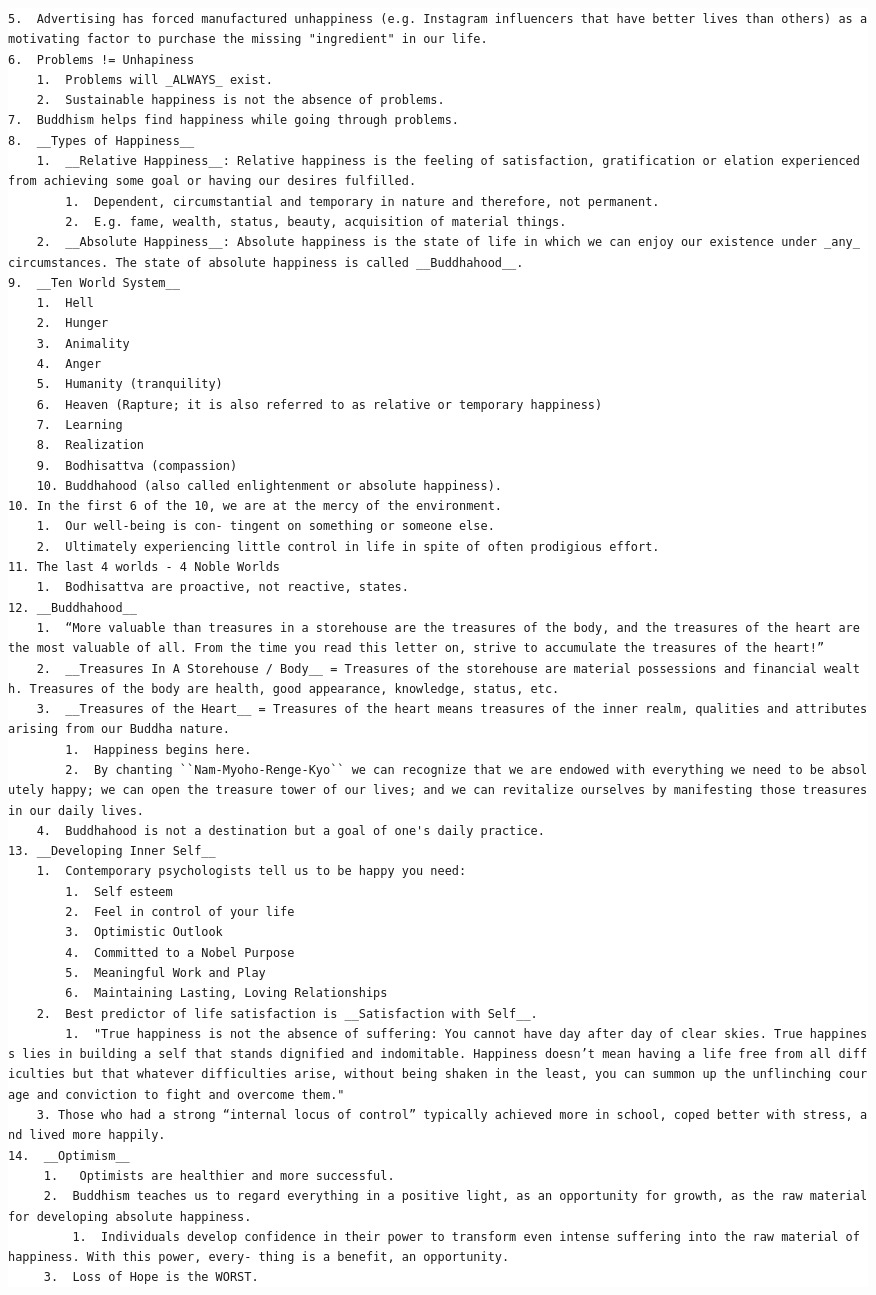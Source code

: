     5.  Advertising has forced manufactured unhappiness (e.g. Instagram influencers that have better lives than others) as a motivating factor to purchase the missing "ingredient" in our life.
    6.  Problems != Unhapiness
        1.  Problems will _ALWAYS_ exist.
        2.  Sustainable happiness is not the absence of problems.
    7.  Buddhism helps find happiness while going through problems.
    8.  __Types of Happiness__
        1.  __Relative Happiness__: Relative happiness is the feeling of satisfaction, gratification or elation experienced from achieving some goal or having our desires fulfilled.
            1.  Dependent, circumstantial and temporary in nature and therefore, not permanent.
            2.  E.g. fame, wealth, status, beauty, acquisition of material things.
        2.  __Absolute Happiness__: Absolute happiness is the state of life in which we can enjoy our existence under _any_ circumstances. The state of absolute happiness is called __Buddhahood__.
    9.  __Ten World System__
        1.  Hell
        2.  Hunger
        3.  Animality
        4.  Anger
        5.  Humanity (tranquility)
        6.  Heaven (Rapture; it is also referred to as relative or temporary happiness)
        7.  Learning
        8.  Realization
        9.  Bodhisattva (compassion)
        10. Buddhahood (also called enlightenment or absolute happiness).
    10. In the first 6 of the 10, we are at the mercy of the environment.
        1.  Our well-being is con- tingent on something or someone else.
        2.  Ultimately experiencing little control in life in spite of often prodigious effort.
    11. The last 4 worlds - 4 Noble Worlds
        1.  Bodhisattva are proactive, not reactive, states.
    12. __Buddhahood__
        1.  “More valuable than treasures in a storehouse are the treasures of the body, and the treasures of the heart are the most valuable of all. From the time you read this letter on, strive to accumulate the treasures of the heart!”
        2.  __Treasures In A Storehouse / Body__ = Treasures of the storehouse are material possessions and financial wealth. Treasures of the body are health, good appearance, knowledge, status, etc.
        3.  __Treasures of the Heart__ = Treasures of the heart means treasures of the inner realm, qualities and attributes arising from our Buddha nature.
            1.  Happiness begins here.
            2.  By chanting ``Nam-Myoho-Renge-Kyo`` we can recognize that we are endowed with everything we need to be absolutely happy; we can open the treasure tower of our lives; and we can revitalize ourselves by manifesting those treasures in our daily lives.
        4.  Buddhahood is not a destination but a goal of one's daily practice.
    13. __Developing Inner Self__
        1.  Contemporary psychologists tell us to be happy you need:
            1.  Self esteem
            2.  Feel in control of your life
            3.  Optimistic Outlook
            4.  Committed to a Nobel Purpose
            5.  Meaningful Work and Play
            6.  Maintaining Lasting, Loving Relationships
        2.  Best predictor of life satisfaction is __Satisfaction with Self__.
            1.  "True happiness is not the absence of suffering: You cannot have day after day of clear skies. True happiness lies in building a self that stands dignified and indomitable. Happiness doesn’t mean having a life free from all difficulties but that whatever difficulties arise, without being shaken in the least, you can summon up the unflinching courage and conviction to fight and overcome them."
        3. Those who had a strong “internal locus of control” typically achieved more in school, coped better with stress, and lived more happily.
    14.  __Optimism__
         1.   Optimists are healthier and more successful.
         2.  Buddhism teaches us to regard everything in a positive light, as an opportunity for growth, as the raw material for developing absolute happiness.
             1.  Individuals develop confidence in their power to transform even intense suffering into the raw material of happiness. With this power, every- thing is a benefit, an opportunity.
         3.  Loss of Hope is the WORST.